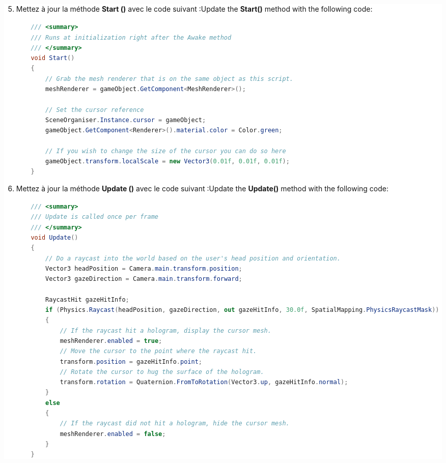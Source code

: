 5.  <span data-ttu-id="d3228-341">Mettez à jour la méthode **Start ()** avec le code suivant :</span><span class="sxs-lookup"><span data-stu-id="d3228-341">Update the **Start()** method with the following code:</span></span>

    ```csharp
        /// <summary>
        /// Runs at initialization right after the Awake method
        /// </summary>
        void Start()
        {
            // Grab the mesh renderer that is on the same object as this script.
            meshRenderer = gameObject.GetComponent<MeshRenderer>();

            // Set the cursor reference
            SceneOrganiser.Instance.cursor = gameObject;
            gameObject.GetComponent<Renderer>().material.color = Color.green;

            // If you wish to change the size of the cursor you can do so here
            gameObject.transform.localScale = new Vector3(0.01f, 0.01f, 0.01f);
        }
    ```

6.  <span data-ttu-id="d3228-342">Mettez à jour la méthode **Update ()** avec le code suivant :</span><span class="sxs-lookup"><span data-stu-id="d3228-342">Update the **Update()** method with the following code:</span></span>

    ```csharp
        /// <summary>
        /// Update is called once per frame
        /// </summary>
        void Update()
        {
            // Do a raycast into the world based on the user's head position and orientation.
            Vector3 headPosition = Camera.main.transform.position;
            Vector3 gazeDirection = Camera.main.transform.forward;

            RaycastHit gazeHitInfo;
            if (Physics.Raycast(headPosition, gazeDirection, out gazeHitInfo, 30.0f, SpatialMapping.PhysicsRaycastMask))
            {
                // If the raycast hit a hologram, display the cursor mesh.
                meshRenderer.enabled = true;
                // Move the cursor to the point where the raycast hit.
                transform.position = gazeHitInfo.point;
                // Rotate the cursor to hug the surface of the hologram.
                transform.rotation = Quaternion.FromToRotation(Vector3.up, gazeHitInfo.normal);
            }
            else
            {
                // If the raycast did not hit a hologram, hide the cursor mesh.
                meshRenderer.enabled = false;
            }
        }
    ```
